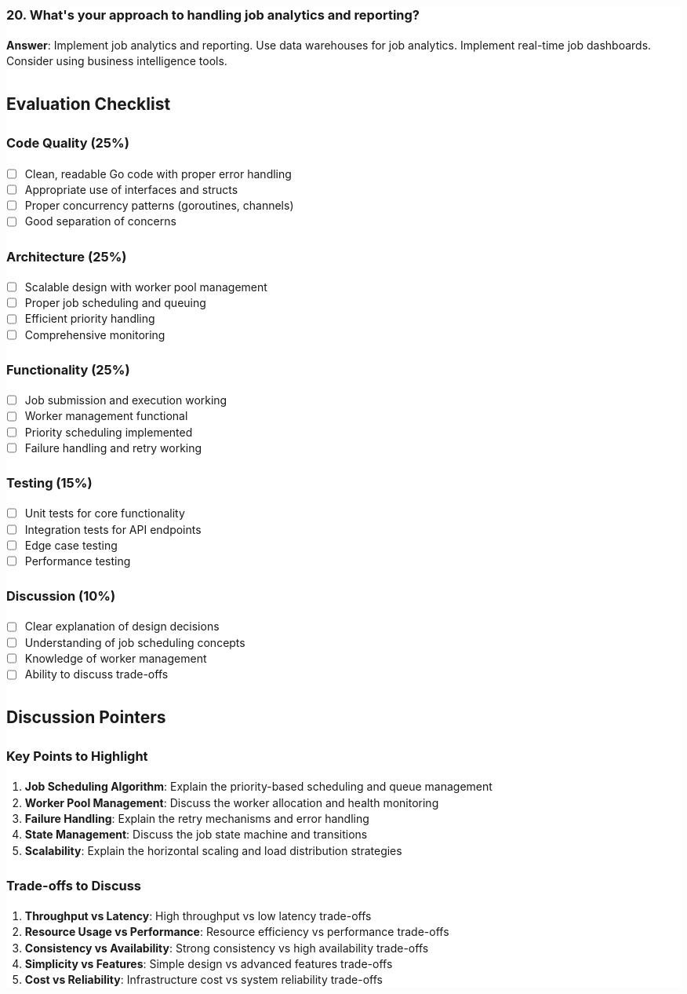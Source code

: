 ### 20. What's your approach to handling job analytics and reporting?
**Answer**: Implement job analytics and reporting. Use data warehouses for job analytics. Implement real-time job dashboards. Consider using business intelligence tools.

## Evaluation Checklist

### Code Quality (25%)
- [ ] Clean, readable Go code with proper error handling
- [ ] Appropriate use of interfaces and structs
- [ ] Proper concurrency patterns (goroutines, channels)
- [ ] Good separation of concerns

### Architecture (25%)
- [ ] Scalable design with worker pool management
- [ ] Proper job scheduling and queuing
- [ ] Efficient priority handling
- [ ] Comprehensive monitoring

### Functionality (25%)
- [ ] Job submission and execution working
- [ ] Worker management functional
- [ ] Priority scheduling implemented
- [ ] Failure handling and retry working

### Testing (15%)
- [ ] Unit tests for core functionality
- [ ] Integration tests for API endpoints
- [ ] Edge case testing
- [ ] Performance testing

### Discussion (10%)
- [ ] Clear explanation of design decisions
- [ ] Understanding of job scheduling concepts
- [ ] Knowledge of worker management
- [ ] Ability to discuss trade-offs

## Discussion Pointers

### Key Points to Highlight
1. **Job Scheduling Algorithm**: Explain the priority-based scheduling and queue management
2. **Worker Pool Management**: Discuss the worker allocation and health monitoring
3. **Failure Handling**: Explain the retry mechanisms and error handling
4. **State Management**: Discuss the job state machine and transitions
5. **Scalability**: Explain the horizontal scaling and load distribution strategies

### Trade-offs to Discuss
1. **Throughput vs Latency**: High throughput vs low latency trade-offs
2. **Resource Usage vs Performance**: Resource efficiency vs performance trade-offs
3. **Consistency vs Availability**: Strong consistency vs high availability trade-offs
4. **Simplicity vs Features**: Simple design vs advanced features trade-offs
5. **Cost vs Reliability**: Infrastructure cost vs system reliability trade-offs
